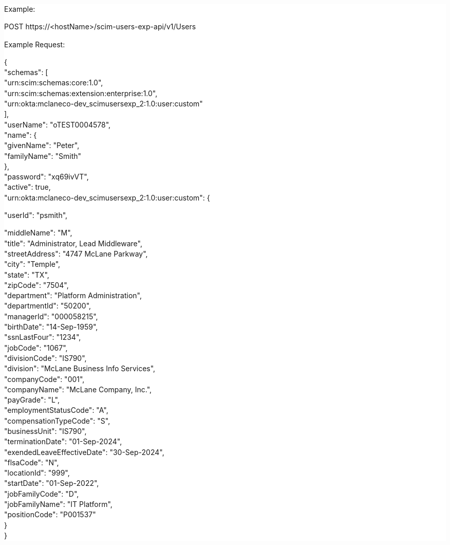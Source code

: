 Example:

POST https://\<hostName\>/scim-users-exp-api/v1/Users

Example Request:

{  
"schemas": \[  
"urn:scim:schemas:core:1.0",  
"urn:scim:schemas:extension:enterprise:1.0",  
"urn:okta:mclaneco-dev_scimusersexp_2:1.0:user:custom"  
\],  
"userName": "oTEST0004578",  
"name": {  
"givenName": "Peter",  
"familyName": "Smith"  
},  
"password": "xq69ivVT",  
"active": true,  
"urn:okta:mclaneco-dev_scimusersexp_2:1.0:user:custom": {

"userId": "psmith",

"middleName": "M",  
"title": "Administrator, Lead Middleware",  
"streetAddress": "4747 McLane Parkway",  
"city": "Temple",  
"state": "TX",  
"zipCode": "7504",  
"department": "Platform Administration",  
"departmentId": "50200",  
"managerId": "000058215",  
"birthDate": "14-Sep-1959",  
"ssnLastFour": "1234",  
"jobCode": "1067",  
"divisionCode": "IS790",  
"division": "McLane Business Info Services",  
"companyCode": "001",  
"companyName": "McLane Company, Inc.",  
"payGrade": "L",  
"employmentStatusCode": "A",  
"compensationTypeCode": "S",  
"businessUnit": "IS790",  
"terminationDate": "01-Sep-2024",  
"exendedLeaveEffectiveDate": "30-Sep-2024",  
"flsaCode": "N",  
"locationId": "999",  
"startDate": "01-Sep-2022",  
"jobFamilyCode": "D",  
"jobFamilyName": "IT Platform",  
"positionCode": "P001537"  
}  
}
